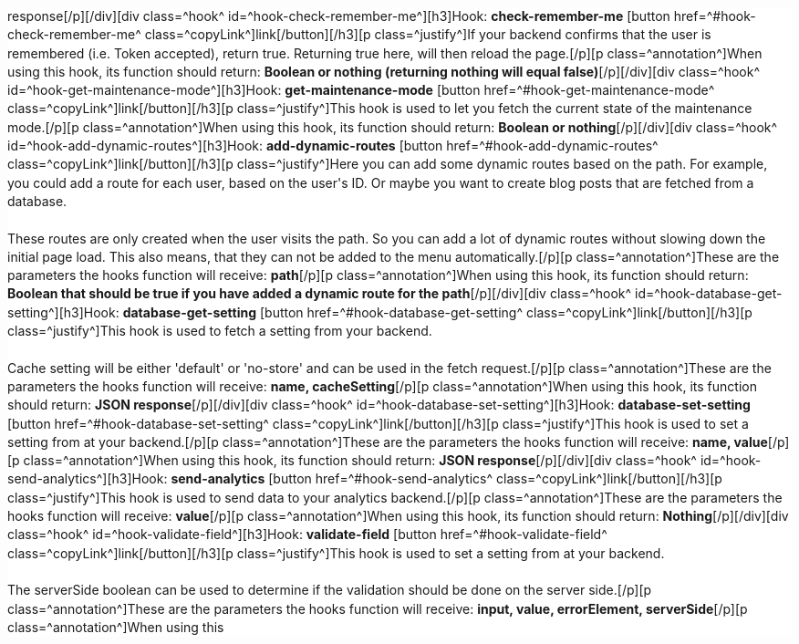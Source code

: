 response</strong>[/p][/div][div class=^hook^ id=^hook-check-remember-me^][h3]Hook: <strong class="copyData" data-copy="window.hook('check-remember-me', async function () {/* If your backend confirms that the user is remembered (i.e. Token accepted), return true. Returning true here, will then reload the page. */});">check-remember-me</strong> [button href=^#hook-check-remember-me^ class=^copyLink^]<span class="material-icons">link</span>[/button][/h3][p class=^justify^]If your backend confirms that the user is remembered (i.e. Token accepted), return true. Returning true here, will then reload the page.[/p][p class=^annotation^]When using this hook, its function should return: <strong>Boolean or nothing (returning nothing will equal false)</strong>[/p][/div][div class=^hook^ id=^hook-get-maintenance-mode^][h3]Hook: <strong class="copyData" data-copy="window.hook('get-maintenance-mode', async function () {/* This hook is used to let you fetch the current state of the maintenance mode. */});">get-maintenance-mode</strong> [button href=^#hook-get-maintenance-mode^ class=^copyLink^]<span class="material-icons">link</span>[/button][/h3][p class=^justify^]This hook is used to let you fetch the current state of the maintenance mode.[/p][p class=^annotation^]When using this hook, its function should return: <strong>Boolean or nothing</strong>[/p][/div][div class=^hook^ id=^hook-add-dynamic-routes^][h3]Hook: <strong class="copyData" data-copy="window.hook('add-dynamic-routes', async function (path) {/* Here you can add some dynamic routes based on the path. For example, you could add a route for each user, based on the user&#039;s ID. Or maybe you want to create blog posts that are fetched from a database.  <br>  <br> These routes are only created when the user visits the path. So you can add a lot of dynamic routes without slowing down the initial page load. This also means, that they can not be added to the menu automatically. */});">add-dynamic-routes</strong> [button href=^#hook-add-dynamic-routes^ class=^copyLink^]<span class="material-icons">link</span>[/button][/h3][p class=^justify^]Here you can add some dynamic routes based on the path. For example, you could add a route for each user, based on the user&#039;s ID. Or maybe you want to create blog posts that are fetched from a database.  <br>  <br> These routes are only created when the user visits the path. So you can add a lot of dynamic routes without slowing down the initial page load. This also means, that they can not be added to the menu automatically.[/p][p class=^annotation^]These are the parameters the hooks function will receive: <strong>path</strong>[/p][p class=^annotation^]When using this hook, its function should return: <strong>Boolean that should be true if you have added a dynamic route for the path</strong>[/p][/div][div class=^hook^ id=^hook-database-get-setting^][h3]Hook: <strong class="copyData" data-copy="window.hook('database-get-setting', async function (name, cacheSetting) {/* This hook is used to fetch a setting from your backend.  <br>  <br> Cache setting will be either &#039;default&#039; or &#039;no-store&#039; and can be used in the fetch request. */});">database-get-setting</strong> [button href=^#hook-database-get-setting^ class=^copyLink^]<span class="material-icons">link</span>[/button][/h3][p class=^justify^]This hook is used to fetch a setting from your backend.  <br>  <br> Cache setting will be either &#039;default&#039; or &#039;no-store&#039; and can be used in the fetch request.[/p][p class=^annotation^]These are the parameters the hooks function will receive: <strong>name, cacheSetting</strong>[/p][p class=^annotation^]When using this hook, its function should return: <strong>JSON response</strong>[/p][/div][div class=^hook^ id=^hook-database-set-setting^][h3]Hook: <strong class="copyData" data-copy="window.hook('database-set-setting', async function (name, value) {/* This hook is used to set a setting from at your backend. */});">database-set-setting</strong> [button href=^#hook-database-set-setting^ class=^copyLink^]<span class="material-icons">link</span>[/button][/h3][p class=^justify^]This hook is used to set a setting from at your backend.[/p][p class=^annotation^]These are the parameters the hooks function will receive: <strong>name, value</strong>[/p][p class=^annotation^]When using this hook, its function should return: <strong>JSON response</strong>[/p][/div][div class=^hook^ id=^hook-send-analytics^][h3]Hook: <strong class="copyData" data-copy="window.hook('send-analytics', async function (value) {/* This hook is used to send data to your analytics backend. */});">send-analytics</strong> [button href=^#hook-send-analytics^ class=^copyLink^]<span class="material-icons">link</span>[/button][/h3][p class=^justify^]This hook is used to send data to your analytics backend.[/p][p class=^annotation^]These are the parameters the hooks function will receive: <strong>value</strong>[/p][p class=^annotation^]When using this hook, its function should return: <strong>Nothing</strong>[/p][/div][div class=^hook^ id=^hook-validate-field^][h3]Hook: <strong class="copyData" data-copy="window.hook('validate-field', async function (input, value, errorElement, serverSide) {/* This hook is used to set a setting from at your backend.  <br>  <br> The serverSide boolean can be used to determine if the validation should be done on the server side. */});">validate-field</strong> [button href=^#hook-validate-field^ class=^copyLink^]<span class="material-icons">link</span>[/button][/h3][p class=^justify^]This hook is used to set a setting from at your backend.  <br>  <br> The serverSide boolean can be used to determine if the validation should be done on the server side.[/p][p class=^annotation^]These are the parameters the hooks function will receive: <strong>input, value, errorElement, serverSide</strong>[/p][p class=^annotation^]When using this